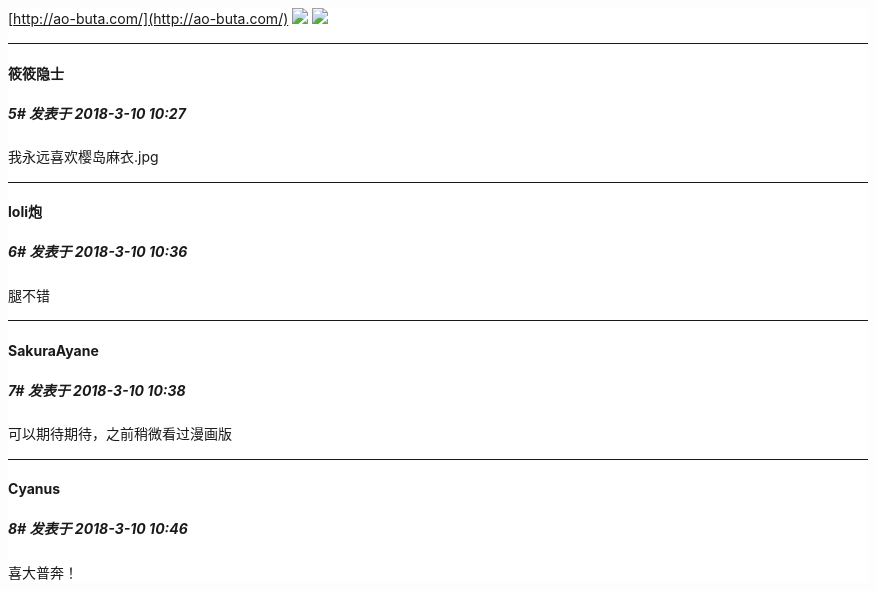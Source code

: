 

[http://ao-buta.com/](http://ao-buta.com/)
<img src="http://wx2.sinaimg.cn/large/740ca5e5gy1fp7ieyulqhj21gp0x3dok.jpg" referrerpolicy="no-referrer">
<img src="http://wx3.sinaimg.cn/large/740ca5e5gy1fp7ieypnx7j20ze0aiq3z.jpg" referrerpolicy="no-referrer">







*****

####  筱筱隐士  
##### 5#       发表于 2018-3-10 10:27




我永远喜欢樱岛麻衣.jpg







*****

####  loli炮  
##### 6#       发表于 2018-3-10 10:36




腿不错







*****

####  SakuraAyane  
##### 7#       发表于 2018-3-10 10:38




可以期待期待，之前稍微看过漫画版







*****

####  Cyanus  
##### 8#       发表于 2018-3-10 10:46




喜大普奔！
